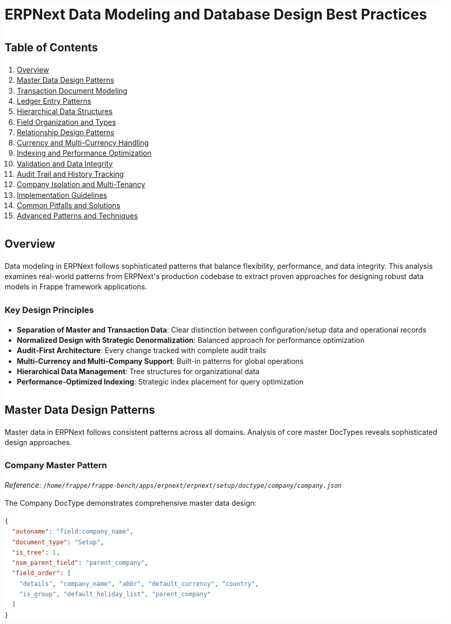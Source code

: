 # ERPNext Data Modeling and Database Design Best Practices

## Table of Contents
1. [Overview](#overview)
2. [Master Data Design Patterns](#master-data-design-patterns)
3. [Transaction Document Modeling](#transaction-document-modeling)
4. [Ledger Entry Patterns](#ledger-entry-patterns)
5. [Hierarchical Data Structures](#hierarchical-data-structures)
6. [Field Organization and Types](#field-organization-and-types)
7. [Relationship Design Patterns](#relationship-design-patterns)
8. [Currency and Multi-Currency Handling](#currency-and-multi-currency-handling)
9. [Indexing and Performance Optimization](#indexing-and-performance-optimization)
10. [Validation and Data Integrity](#validation-and-data-integrity)
11. [Audit Trail and History Tracking](#audit-trail-and-history-tracking)
12. [Company Isolation and Multi-Tenancy](#company-isolation-and-multi-tenancy)
13. [Implementation Guidelines](#implementation-guidelines)
14. [Common Pitfalls and Solutions](#common-pitfalls-and-solutions)
15. [Advanced Patterns and Techniques](#advanced-patterns-and-techniques)

## Overview

Data modeling in ERPNext follows sophisticated patterns that balance flexibility, performance, and data integrity. This analysis examines real-world patterns from ERPNext's production codebase to extract proven approaches for designing robust data models in Frappe framework applications.

### Key Design Principles
- **Separation of Master and Transaction Data**: Clear distinction between configuration/setup data and operational records
- **Normalized Design with Strategic Denormalization**: Balanced approach for performance optimization
- **Audit-First Architecture**: Every change tracked with complete audit trails
- **Multi-Currency and Multi-Company Support**: Built-in patterns for global operations
- **Hierarchical Data Management**: Tree structures for organizational data
- **Performance-Optimized Indexing**: Strategic index placement for query optimization

## Master Data Design Patterns

Master data in ERPNext follows consistent patterns across all domains. Analysis of core master DocTypes reveals sophisticated design approaches.

### Company Master Pattern
*Reference: `/home/frappe/frappe-bench/apps/erpnext/erpnext/setup/doctype/company/company.json`*

The Company DocType demonstrates comprehensive master data design:

```json
{
  "autoname": "field:company_name",
  "document_type": "Setup",
  "is_tree": 1,
  "nsm_parent_field": "parent_company",
  "field_order": [
    "details", "company_name", "abbr", "default_currency", "country", 
    "is_group", "default_holiday_list", "parent_company"
  ]
}
```
